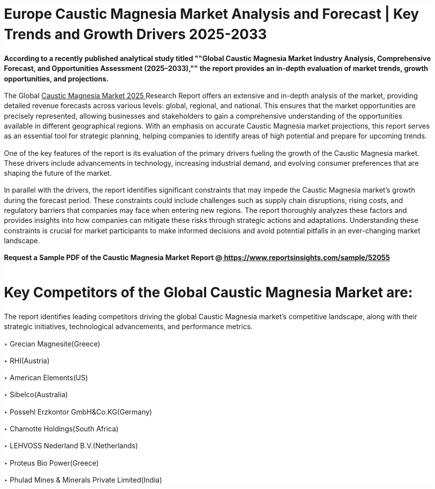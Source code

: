# Europe Caustic Magnesia Market Analysis and Forecast | Key Trends and Growth Drivers 2025-2033

<strong>According to a recently published analytical study titled ""Global Caustic Magnesia Market Industry Analysis, Comprehensive Forecast, and Opportunities Assessment (2025–2033),"" the report provides an in-depth evaluation of market trends, growth opportunities, and projections.</strong>

The Global <a href=https://www.reportsinsights.com/sample/52055>Caustic Magnesia Market 2025 </a> Research Report offers an extensive and in-depth analysis of the market, providing detailed revenue forecasts across various levels: global, regional, and national. This ensures that the market opportunities are precisely represented, allowing businesses and stakeholders to gain a comprehensive understanding of the opportunities available in different geographical regions. With an emphasis on accurate Caustic Magnesia market projections, this report serves as an essential tool for strategic planning, helping companies to identify areas of high potential and prepare for upcoming trends.

One of the key features of the report is its evaluation of the primary drivers fueling the growth of the Caustic Magnesia market. These drivers include advancements in technology, increasing industrial demand, and evolving consumer preferences that are shaping the future of the market. 

In parallel with the drivers, the report identifies significant constraints that may impede the Caustic Magnesia market’s growth during the forecast period. These constraints could include challenges such as supply chain disruptions, rising costs, and regulatory barriers that companies may face when entering new regions. The report thoroughly analyzes these factors and provides insights into how companies can mitigate these risks through strategic actions and adaptations. Understanding these constraints is crucial for market participants to make informed decisions and avoid potential pitfalls in an ever-changing market landscape.

<strong>Request a Sample PDF of the Caustic Magnesia Market Report </strong><strong>@<a href=https://www.reportsinsights.com/sample/52055> https://www.reportsinsights.com/sample/52055</a></strong></font>

# <strong>Key Competitors of the Global Caustic Magnesia Market are:</strong>

The report identifies leading competitors driving the global Caustic Magnesia market’s competitive landscape, along with their strategic initiatives, technological advancements, and performance metrics.

‣ Grecian Magnesite(Greece)

‣ RHI(Austria)

‣ American Elements(US)

‣ Sibelco(Australia)

‣ Possehl Erzkontor GmbH&Co.KG(Germany)

‣ Chamotte Holdings(South Africa)

‣ LEHVOSS Nederland B.V.(Netherlands)

‣ Proteus Bio Power(Greece)

‣ Phulad Mines & Minerals Private Limited(India)

